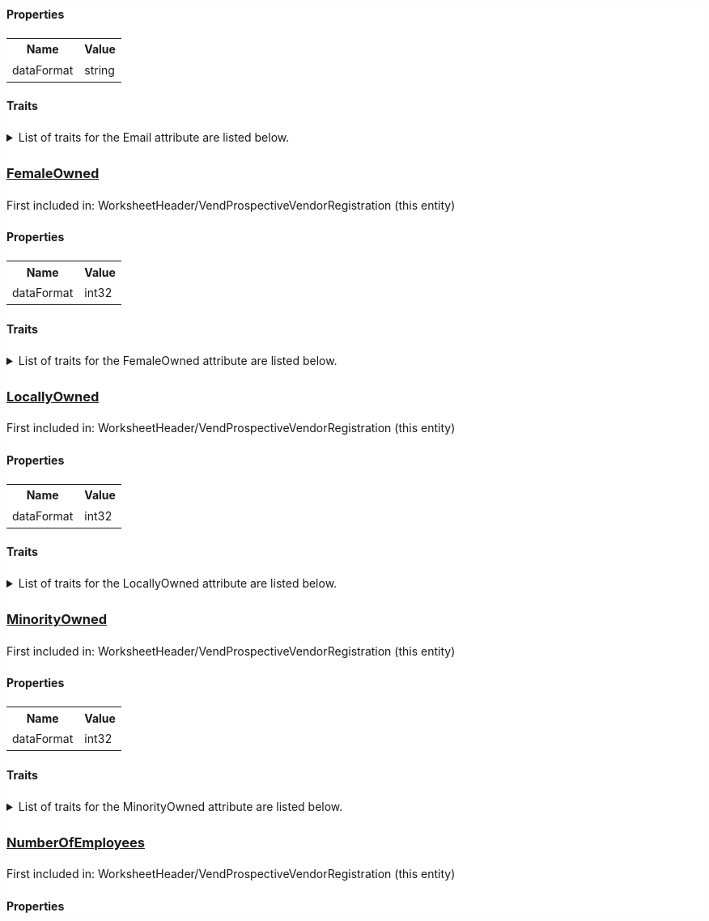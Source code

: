 #### Properties

<table><tr><th>Name</th><th>Value</th></tr><tr><td>dataFormat</td><td>string</td></tr></table>

#### Traits

<details><summary>List of traits for the Email attribute are listed below.</summary></details>

### <a href=#FemaleOwned name="FemaleOwned">FemaleOwned</a>

First included in: WorksheetHeader/VendProspectiveVendorRegistration (this entity)  

#### Properties

<table><tr><th>Name</th><th>Value</th></tr><tr><td>dataFormat</td><td>int32</td></tr></table>

#### Traits

<details><summary>List of traits for the FemaleOwned attribute are listed below.</summary></details>

### <a href=#LocallyOwned name="LocallyOwned">LocallyOwned</a>

First included in: WorksheetHeader/VendProspectiveVendorRegistration (this entity)  

#### Properties

<table><tr><th>Name</th><th>Value</th></tr><tr><td>dataFormat</td><td>int32</td></tr></table>

#### Traits

<details><summary>List of traits for the LocallyOwned attribute are listed below.</summary></details>

### <a href=#MinorityOwned name="MinorityOwned">MinorityOwned</a>

First included in: WorksheetHeader/VendProspectiveVendorRegistration (this entity)  

#### Properties

<table><tr><th>Name</th><th>Value</th></tr><tr><td>dataFormat</td><td>int32</td></tr></table>

#### Traits

<details><summary>List of traits for the MinorityOwned attribute are listed below.</summary></details>

### <a href=#NumberOfEmployees name="NumberOfEmployees">NumberOfEmployees</a>

First included in: WorksheetHeader/VendProspectiveVendorRegistration (this entity)  

#### Properties
